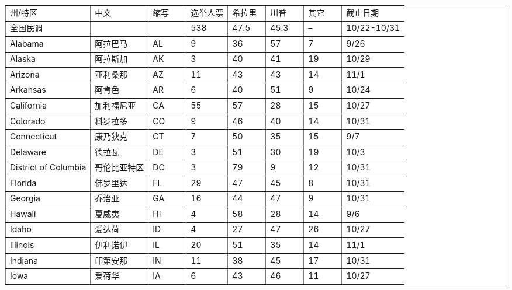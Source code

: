   <table border="1" cellspacing="0">  <tbody>  <tr>  <td style="min-width: 50px;">州/特区</td>  <td style="min-width: 50px;">中文</td>  <td style="min-width: 50px;">缩写</td>  <td style="min-width: 50px;">选举人票</td>  <td style="min-width: 50px;">希拉里</td>  <td style="min-width: 50px;">川普</td>  <td style="min-width: 50px;">其它</td>  <td style="min-width: 50px;">截止日期</td>  </tr>  <tr>  <td style="min-width: 50px;">全国民调</td>  <td style="min-width: 50px;"></td>  <td style="min-width: 50px;"></td>  <td style="min-width: 50px;">538</td>  <td style="min-width: 50px;">47.5</td>  <td style="min-width: 50px;">45.3</td>  <td style="min-width: 50px;">&#8211;</td>  <td style="min-width: 50px;">10/22-10/31</td>  </tr>  <tr>  <td style="min-width: 50px;">Alabama</td>  <td style="min-width: 50px;">阿拉巴马</td>  <td style="min-width: 50px;">AL</td>  <td style="min-width: 50px;">9</td>  <td style="min-width: 50px;">36</td>  <td style="min-width: 50px;">57</td>  <td style="min-width: 50px;">7</td>  <td style="min-width: 50px;">9/26</td>  </tr>  <tr>  <td style="min-width: 50px;">Alaska</td>  <td style="min-width: 50px;">阿拉斯加</td>  <td style="min-width: 50px;">AK</td>  <td style="min-width: 50px;">3</td>  <td style="min-width: 50px;">40</td>  <td style="min-width: 50px;">41</td>  <td style="min-width: 50px;">19</td>  <td style="min-width: 50px;">10/29</td>  </tr>  <tr>  <td style="min-width: 50px;">Arizona</td>  <td style="min-width: 50px;">亚利桑那</td>  <td style="min-width: 50px;">AZ</td>  <td style="min-width: 50px;">11</td>  <td style="min-width: 50px;">43</td>  <td style="min-width: 50px;">43</td>  <td style="min-width: 50px;">14</td>  <td style="min-width: 50px;">11/1</td>  </tr>  <tr>  <td style="min-width: 50px;">Arkansas</td>  <td style="min-width: 50px;">阿肯色</td>  <td style="min-width: 50px;">AR</td>  <td style="min-width: 50px;">6</td>  <td style="min-width: 50px;">40</td>  <td style="min-width: 50px;">51</td>  <td style="min-width: 50px;">9</td>  <td style="min-width: 50px;">10/24</td>  </tr>  <tr>  <td style="min-width: 50px;">California</td>  <td style="min-width: 50px;">加利福尼亚</td>  <td style="min-width: 50px;">CA</td>  <td style="min-width: 50px;">55</td>  <td style="min-width: 50px;">57</td>  <td style="min-width: 50px;">28</td>  <td style="min-width: 50px;">15</td>  <td style="min-width: 50px;">10/27</td>  </tr>  <tr>  <td style="min-width: 50px;">Colorado</td>  <td style="min-width: 50px;">科罗拉多</td>  <td style="min-width: 50px;">CO</td>  <td style="min-width: 50px;">9</td>  <td style="min-width: 50px;">46</td>  <td style="min-width: 50px;">40</td>  <td style="min-width: 50px;">14</td>  <td style="min-width: 50px;">10/31</td>  </tr>  <tr>  <td style="min-width: 50px;">Connecticut</td>  <td style="min-width: 50px;">康乃狄克</td>  <td style="min-width: 50px;">CT</td>  <td style="min-width: 50px;">7</td>  <td style="min-width: 50px;">50</td>  <td style="min-width: 50px;">35</td>  <td style="min-width: 50px;">15</td>  <td style="min-width: 50px;">9/7</td>  </tr>  <tr>  <td style="min-width: 50px;">Delaware</td>  <td style="min-width: 50px;">德拉瓦</td>  <td style="min-width: 50px;">DE</td>  <td style="min-width: 50px;">3</td>  <td style="min-width: 50px;">51</td>  <td style="min-width: 50px;">30</td>  <td style="min-width: 50px;">19</td>  <td style="min-width: 50px;">10/3</td>  </tr>  <tr>  <td style="min-width: 50px;">District of Columbia</td>  <td style="min-width: 50px;">哥伦比亚特区</td>  <td style="min-width: 50px;">DC</td>  <td style="min-width: 50px;">3</td>  <td style="min-width: 50px;">79</td>  <td style="min-width: 50px;">9</td>  <td style="min-width: 50px;">12</td>  <td style="min-width: 50px;">10/31</td>  </tr>  <tr>  <td style="min-width: 50px;">Florida</td>  <td style="min-width: 50px;">佛罗里达</td>  <td style="min-width: 50px;">FL</td>  <td style="min-width: 50px;">29</td>  <td style="min-width: 50px;">47</td>  <td style="min-width: 50px;">45</td>  <td style="min-width: 50px;">8</td>  <td style="min-width: 50px;">10/31</td>  </tr>  <tr>  <td style="min-width: 50px;">Georgia</td>  <td style="min-width: 50px;">乔治亚</td>  <td style="min-width: 50px;">GA</td>  <td style="min-width: 50px;">16</td>  <td style="min-width: 50px;">44</td>  <td style="min-width: 50px;">47</td>  <td style="min-width: 50px;">9</td>  <td style="min-width: 50px;">10/31</td>  </tr>  <tr>  <td style="min-width: 50px;">Hawaii</td>  <td style="min-width: 50px;">夏威夷</td>  <td style="min-width: 50px;">HI</td>  <td style="min-width: 50px;">4</td>  <td style="min-width: 50px;">58</td>  <td style="min-width: 50px;">28</td>  <td style="min-width: 50px;">14</td>  <td style="min-width: 50px;">9/6</td>  </tr>  <tr>  <td style="min-width: 50px;">Idaho</td>  <td style="min-width: 50px;">爱达荷</td>  <td style="min-width: 50px;">ID</td>  <td style="min-width: 50px;">4</td>  <td style="min-width: 50px;">27</td>  <td style="min-width: 50px;">47</td>  <td style="min-width: 50px;">26</td>  <td style="min-width: 50px;">10/27</td>  </tr>  <tr>  <td style="min-width: 50px;">Illinois</td>  <td style="min-width: 50px;">伊利诺伊</td>  <td style="min-width: 50px;">IL</td>  <td style="min-width: 50px;">20</td>  <td style="min-width: 50px;">51</td>  <td style="min-width: 50px;">35</td>  <td style="min-width: 50px;">14</td>  <td style="min-width: 50px;">11/1</td>  </tr>  <tr>  <td style="min-width: 50px;">Indiana</td>  <td style="min-width: 50px;">印第安那</td>  <td style="min-width: 50px;">IN</td>  <td style="min-width: 50px;">11</td>  <td style="min-width: 50px;">38</td>  <td style="min-width: 50px;">45</td>  <td style="min-width: 50px;">17</td>  <td style="min-width: 50px;">10/31</td>  </tr>  <tr>  <td style="min-width: 50px;">Iowa</td>  <td style="min-width: 50px;">爱荷华</td>  <td style="min-width: 50px;">IA</td>  <td style="min-width: 50px;">6</td>  <td style="min-width: 50px;">43</td>  <td style="min-width: 50px;">46</td>  <td style="min-width: 50px;">11</td>  <td style="min-width: 50px;">10/27</td>  </tr>  <tr>